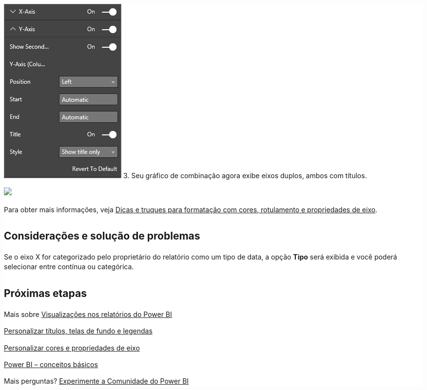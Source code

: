    ![](media/power-bi-visualization-customize-x-axis-and-y-axis/yaxissettings.png)
3. Seu gráfico de combinação agora exibe eixos duplos, ambos com títulos.
   
   ![](media/power-bi-visualization-customize-x-axis-and-y-axis/power-bi-combo-chart.png)

Para obter mais informações, veja [Dicas e truques para formatação com cores, rotulamento e propriedades de eixo](service-tips-and-tricks-for-color-formatting.md).

## <a name="considerations-and-troubleshooting"></a>Considerações e solução de problemas
Se o eixo X for categorizado pelo proprietário do relatório como um tipo de data, a opção **Tipo** será exibida e você poderá selecionar entre contínua ou categórica. 

## <a name="next-steps"></a>Próximas etapas
Mais sobre [Visualizações nos relatórios do Power BI](power-bi-report-visualizations.md)

[Personalizar t](power-bi-visualization-customize-title-background-and-legend.md)[ítulos, telas de fundo e legendas](power-bi-visualization-customize-title-background-and-legend.md)

[Personalizar cores e propriedades de eixo](service-getting-started-with-color-formatting-and-axis-properties.md)

[Power BI – conceitos básicos](service-basic-concepts.md)

Mais perguntas? [Experimente a Comunidade do Power BI](http://community.powerbi.com/)

